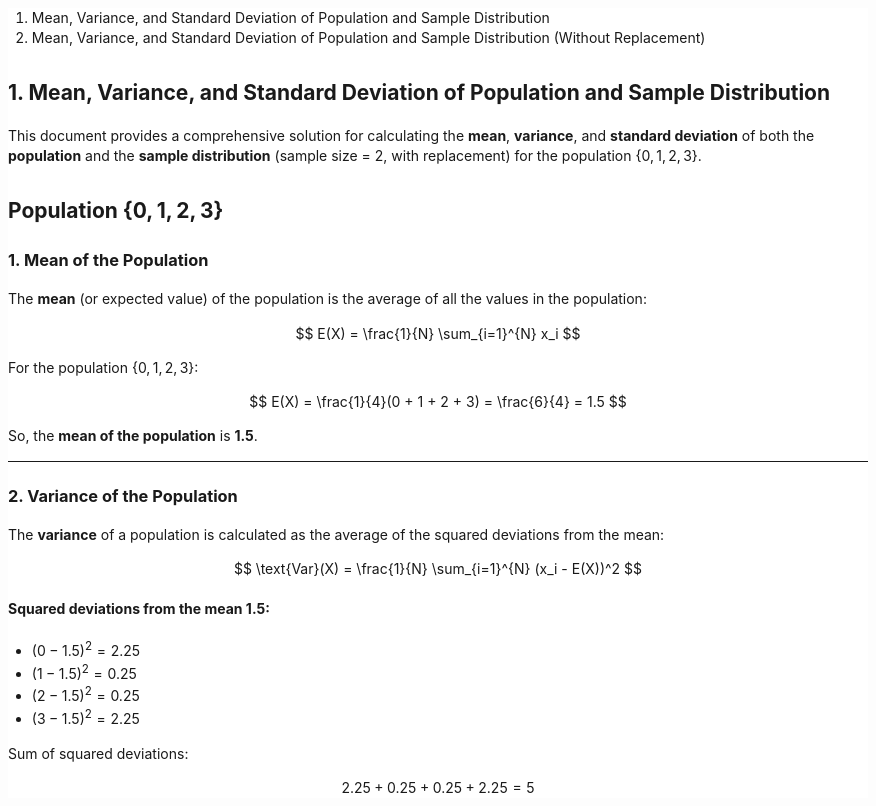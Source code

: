 1. Mean, Variance, and Standard Deviation of Population and Sample Distribution
2. Mean, Variance, and Standard Deviation of Population and Sample Distribution (Without Replacement)


## 1. Mean, Variance, and Standard Deviation of Population and Sample Distribution

This document provides a comprehensive solution for calculating the **mean**, **variance**, and **standard deviation** of both the **population** and the **sample distribution** (sample size = 2, with replacement) for the population $\{0, 1, 2, 3\}$.

## Population $\{0, 1, 2, 3\}$

### 1. Mean of the Population

The **mean** (or expected value) of the population is the average of all the values in the population:

$$
E(X) = \frac{1}{N} \sum_{i=1}^{N} x_i
$$

For the population $\{0, 1, 2, 3\}$:

$$
E(X) = \frac{1}{4}(0 + 1 + 2 + 3) = \frac{6}{4} = 1.5
$$

So, the **mean of the population** is **1.5**.

---

### 2. Variance of the Population

The **variance** of a population is calculated as the average of the squared deviations from the mean:

$$
\text{Var}(X) = \frac{1}{N} \sum_{i=1}^{N} (x_i - E(X))^2
$$

#### Squared deviations from the mean $1.5$:

- $(0 - 1.5)^2 = 2.25$
- $(1 - 1.5)^2 = 0.25$
- $(2 - 1.5)^2 = 0.25$
- $(3 - 1.5)^2 = 2.25$

Sum of squared deviations:

$$
2.25 + 0.25 + 0.25 + 2.25 = 5
$$
